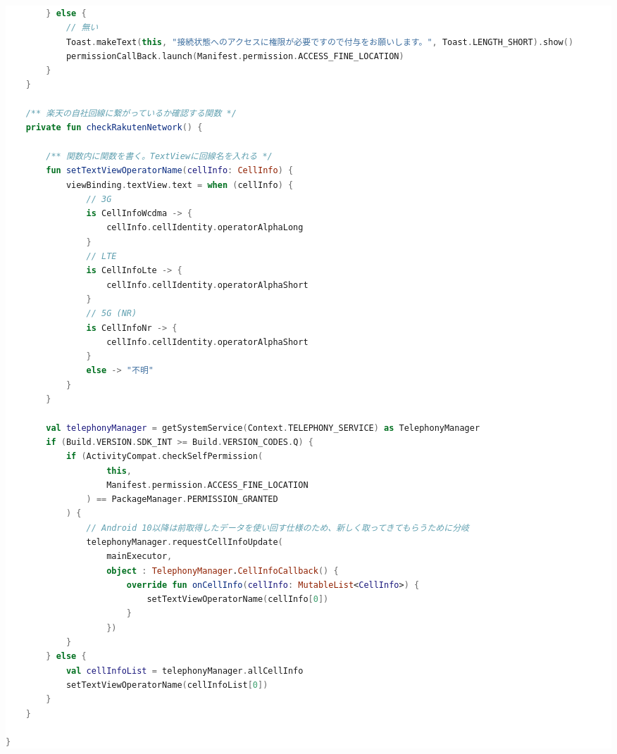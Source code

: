 ```kotlin
        } else {
            // 無い
            Toast.makeText(this, "接続状態へのアクセスに権限が必要ですので付与をお願いします。", Toast.LENGTH_SHORT).show()
            permissionCallBack.launch(Manifest.permission.ACCESS_FINE_LOCATION)
        }
    }

    /** 楽天の自社回線に繋がっているか確認する関数 */
    private fun checkRakutenNetwork() {

        /** 関数内に関数を書く。TextViewに回線名を入れる */
        fun setTextViewOperatorName(cellInfo: CellInfo) {
            viewBinding.textView.text = when (cellInfo) {
                // 3G
                is CellInfoWcdma -> {
                    cellInfo.cellIdentity.operatorAlphaLong
                }
                // LTE
                is CellInfoLte -> {
                    cellInfo.cellIdentity.operatorAlphaShort
                }
                // 5G (NR)
                is CellInfoNr -> {
                    cellInfo.cellIdentity.operatorAlphaShort
                }
                else -> "不明"
            }
        }

        val telephonyManager = getSystemService(Context.TELEPHONY_SERVICE) as TelephonyManager
        if (Build.VERSION.SDK_INT >= Build.VERSION_CODES.Q) {
            if (ActivityCompat.checkSelfPermission(
                    this,
                    Manifest.permission.ACCESS_FINE_LOCATION
                ) == PackageManager.PERMISSION_GRANTED
            ) {
                // Android 10以降は前取得したデータを使い回す仕様のため、新しく取ってきてもらうために分岐
                telephonyManager.requestCellInfoUpdate(
                    mainExecutor,
                    object : TelephonyManager.CellInfoCallback() {
                        override fun onCellInfo(cellInfo: MutableList<CellInfo>) {
                            setTextViewOperatorName(cellInfo[0])
                        }
                    })
            }
        } else {
            val cellInfoList = telephonyManager.allCellInfo
            setTextViewOperatorName(cellInfoList[0])
        }
    }

}
```
